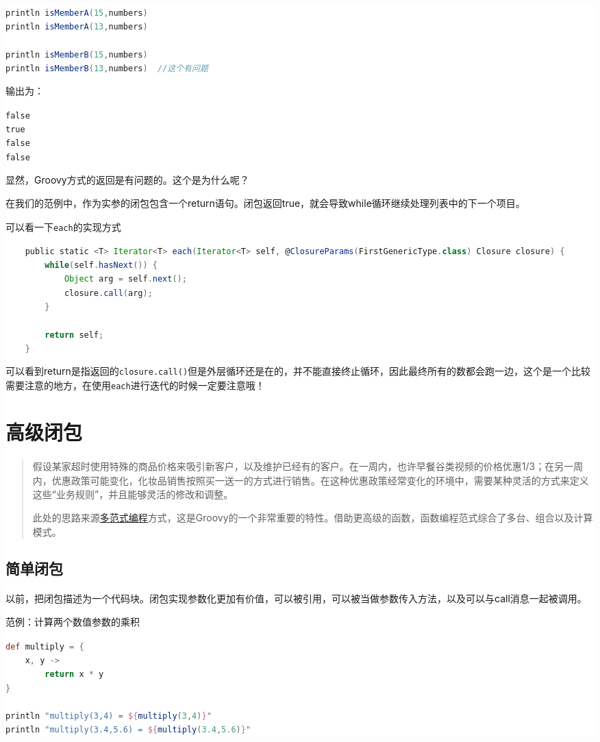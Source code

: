 ```groovy
println isMemberA(15,numbers)
println isMemberA(13,numbers)

println isMemberB(15,numbers)
println isMemberB(13,numbers)  //这个有问题
```

输出为：

```console
false
true
false
false
```

显然，Groovy方式的返回是有问题的。这个是为什么呢？

在我们的范例中，作为实参的闭包包含一个return语句。闭包返回true，就会导致while循环继续处理列表中的下一个项目。

可以看一下`each`的实现方式

```groovy
    public static <T> Iterator<T> each(Iterator<T> self, @ClosureParams(FirstGenericType.class) Closure closure) {
        while(self.hasNext()) {
            Object arg = self.next();
            closure.call(arg);
        }

        return self;
    }
```

可以看到return是指返回的`closure.call()`但是外层循环还是在的，并不能直接终止循环，因此最终所有的数都会跑一边，这个是一个比较需要注意的地方，在使用`each`进行迭代的时候一定要注意哦！



# 高级闭包

> 假设某家超时使用特殊的商品价格来吸引新客户，以及维护已经有的客户。在一周内，也许早餐谷类视频的价格优惠1/3；在另一周内，优惠政策可能变化，化妆品销售按照买一送一的方式进行销售。在这种优惠政策经常变化的环境中，需要某种灵活的方式来定义这些“业务规则”，并且能够灵活的修改和调整。
>
> 此处的思路来源[多范式编程](https://www.zhihu.com/question/20428688)方式，这是Groovy的一个非常重要的特性。借助更高级的函数，函数编程范式综合了多台、组合以及计算模式。



## 简单闭包

以前，把闭包描述为一个代码块。闭包实现参数化更加有价值，可以被引用，可以被当做参数传入方法，以及可以与call消息一起被调用。

范例：计算两个数值参数的乘积

```groovy
def multiply = {
    x, y ->
        return x * y
}

println "multiply(3,4) = ${multiply(3,4)}"
println "multiply(3.4,5.6) = ${multiply(3.4,5.6)}"
```
